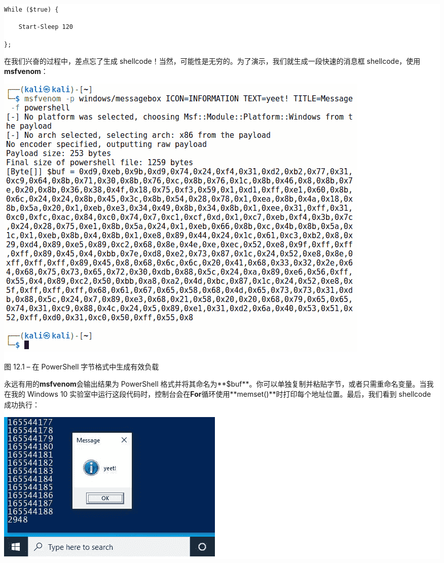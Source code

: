 ```
While ($true) { 
```

```
    Start-Sleep 120 
```

```
};
```

在我们兴奋的过程中，差点忘了生成 shellcode！当然，可能性是无穷的。为了演示，我们就生成一段快速的消息框 shellcode，使用**msfvenom**：

![图 12.1 – 在 PowerShell 字节格式中生成有效负载](img/Figure_12.01_B17616.jpg)

图 12.1 – 在 PowerShell 字节格式中生成有效负载

永远有用的**msfvenom**会输出结果为 PowerShell 格式并将其命名为**$buf**。你可以单独复制并粘贴字节，或者只需重命名变量。当我在我的 Windows 10 实验室中运行这段代码时，控制台会在**For**循环使用**memset()**时打印每个地址位置。最后，我们看到 shellcode 成功执行：

![图 12.2 – 执行的有效负载](img/Figure_12.02_B17616.jpg)
